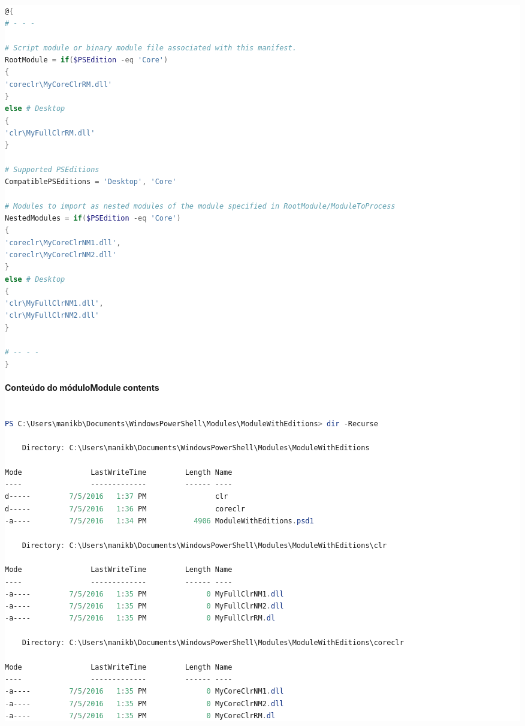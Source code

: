 ```powershell
@{
# - - -

# Script module or binary module file associated with this manifest.
RootModule = if($PSEdition -eq 'Core')
{
'coreclr\MyCoreClrRM.dll'
}
else # Desktop
{
'clr\MyFullClrRM.dll'
}

# Supported PSEditions
CompatiblePSEditions = 'Desktop', 'Core'

# Modules to import as nested modules of the module specified in RootModule/ModuleToProcess
NestedModules = if($PSEdition -eq 'Core')
{
'coreclr\MyCoreClrNM1.dll',
'coreclr\MyCoreClrNM2.dll'
}
else # Desktop
{
'clr\MyFullClrNM1.dll',
'clr\MyFullClrNM2.dll'
}

# -- - -
}
```

#### <a name="module-contents"></a><span data-ttu-id="5e23d-144">Conteúdo do módulo</span><span class="sxs-lookup"><span data-stu-id="5e23d-144">Module contents</span></span>

```powershell

PS C:\Users\manikb\Documents\WindowsPowerShell\Modules\ModuleWithEditions> dir -Recurse

    Directory: C:\Users\manikb\Documents\WindowsPowerShell\Modules\ModuleWithEditions

Mode                LastWriteTime         Length Name
----                -------------         ------ ----
d-----         7/5/2016   1:37 PM                clr
d-----         7/5/2016   1:36 PM                coreclr
-a----         7/5/2016   1:34 PM           4906 ModuleWithEditions.psd1

    Directory: C:\Users\manikb\Documents\WindowsPowerShell\Modules\ModuleWithEditions\clr

Mode                LastWriteTime         Length Name
----                -------------         ------ ----
-a----         7/5/2016   1:35 PM              0 MyFullClrNM1.dll
-a----         7/5/2016   1:35 PM              0 MyFullClrNM2.dll
-a----         7/5/2016   1:35 PM              0 MyFullClrRM.dl

    Directory: C:\Users\manikb\Documents\WindowsPowerShell\Modules\ModuleWithEditions\coreclr

Mode                LastWriteTime         Length Name
----                -------------         ------ ----
-a----         7/5/2016   1:35 PM              0 MyCoreClrNM1.dll
-a----         7/5/2016   1:35 PM              0 MyCoreClrNM2.dll
-a----         7/5/2016   1:35 PM              0 MyCoreClrRM.dl
```